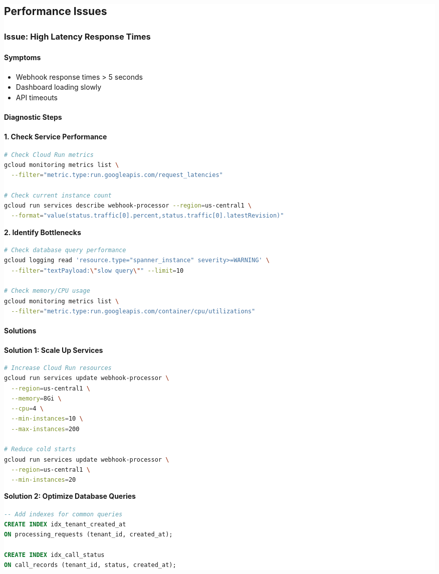 
## Performance Issues

### Issue: High Latency Response Times

#### Symptoms
- Webhook response times > 5 seconds
- Dashboard loading slowly
- API timeouts

#### Diagnostic Steps

**1. Check Service Performance**
```bash
# Check Cloud Run metrics
gcloud monitoring metrics list \
  --filter="metric.type:run.googleapis.com/request_latencies"

# Check current instance count
gcloud run services describe webhook-processor --region=us-central1 \
  --format="value(status.traffic[0].percent,status.traffic[0].latestRevision)"
```

**2. Identify Bottlenecks**
```bash
# Check database query performance
gcloud logging read 'resource.type="spanner_instance" severity>=WARNING' \
  --filter="textPayload:\"slow query\"" --limit=10

# Check memory/CPU usage
gcloud monitoring metrics list \
  --filter="metric.type:run.googleapis.com/container/cpu/utilizations"
```

#### Solutions

**Solution 1: Scale Up Services**
```bash
# Increase Cloud Run resources
gcloud run services update webhook-processor \
  --region=us-central1 \
  --memory=8Gi \
  --cpu=4 \
  --min-instances=10 \
  --max-instances=200

# Reduce cold starts
gcloud run services update webhook-processor \
  --region=us-central1 \
  --min-instances=20
```

**Solution 2: Optimize Database Queries**
```sql
-- Add indexes for common queries
CREATE INDEX idx_tenant_created_at
ON processing_requests (tenant_id, created_at);

CREATE INDEX idx_call_status
ON call_records (tenant_id, status, created_at);
```

